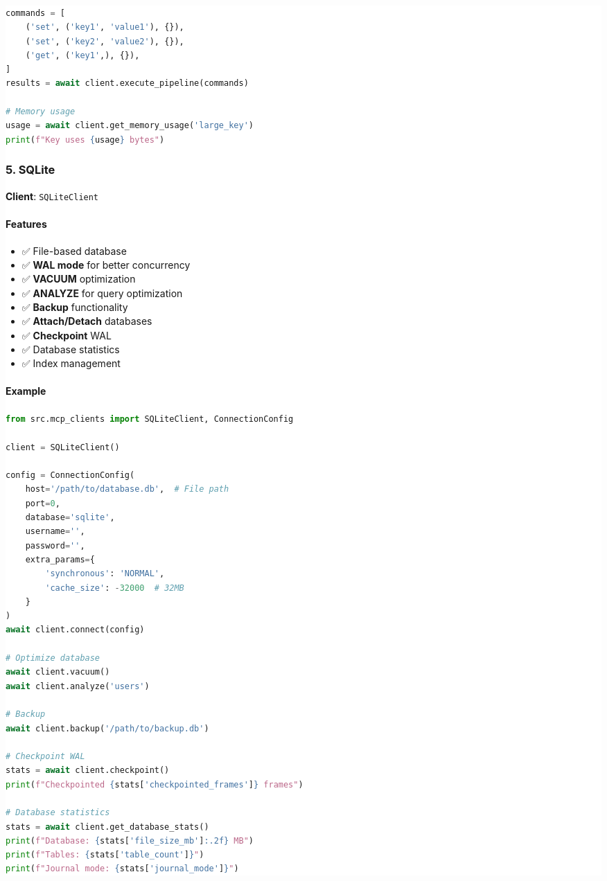 ```python
commands = [
    ('set', ('key1', 'value1'), {}),
    ('set', ('key2', 'value2'), {}),
    ('get', ('key1',), {}),
]
results = await client.execute_pipeline(commands)

# Memory usage
usage = await client.get_memory_usage('large_key')
print(f"Key uses {usage} bytes")
```

### 5. SQLite

**Client**: `SQLiteClient`

#### Features

- ✅ File-based database
- ✅ **WAL mode** for better concurrency
- ✅ **VACUUM** optimization
- ✅ **ANALYZE** for query optimization
- ✅ **Backup** functionality
- ✅ **Attach/Detach** databases
- ✅ **Checkpoint** WAL
- ✅ Database statistics
- ✅ Index management

#### Example

```python
from src.mcp_clients import SQLiteClient, ConnectionConfig

client = SQLiteClient()

config = ConnectionConfig(
    host='/path/to/database.db',  # File path
    port=0,
    database='sqlite',
    username='',
    password='',
    extra_params={
        'synchronous': 'NORMAL',
        'cache_size': -32000  # 32MB
    }
)
await client.connect(config)

# Optimize database
await client.vacuum()
await client.analyze('users')

# Backup
await client.backup('/path/to/backup.db')

# Checkpoint WAL
stats = await client.checkpoint()
print(f"Checkpointed {stats['checkpointed_frames']} frames")

# Database statistics
stats = await client.get_database_stats()
print(f"Database: {stats['file_size_mb']:.2f} MB")
print(f"Tables: {stats['table_count']}")
print(f"Journal mode: {stats['journal_mode']}")
```